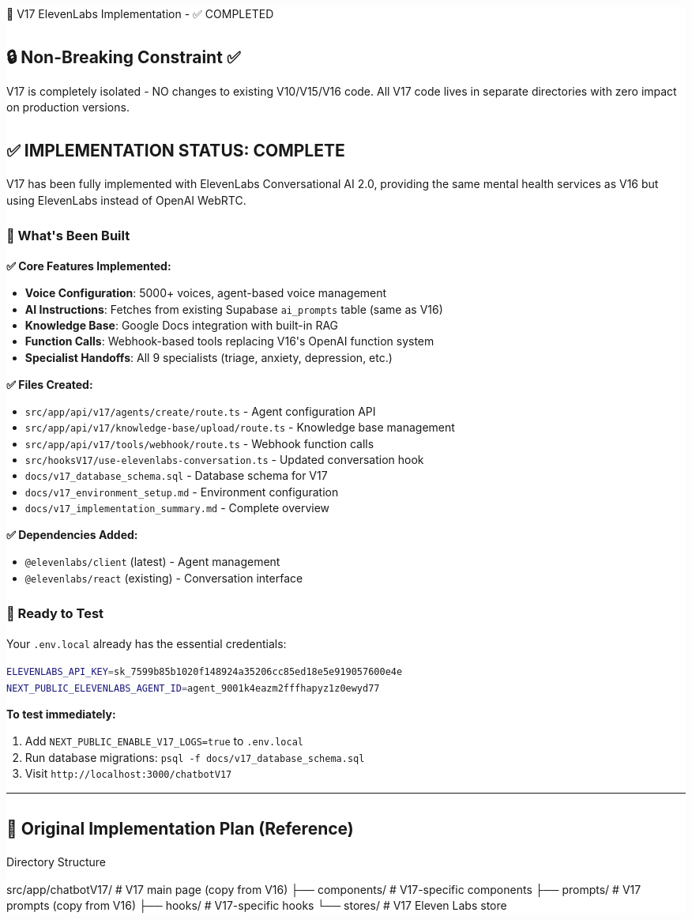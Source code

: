 🎯 V17 ElevenLabs Implementation - ✅ COMPLETED

## 🔒 Non-Breaking Constraint ✅

V17 is completely isolated - NO changes to existing V10/V15/V16 code. All V17 code lives in separate directories with zero impact on production versions.

## ✅ IMPLEMENTATION STATUS: COMPLETE

V17 has been fully implemented with ElevenLabs Conversational AI 2.0, providing the same mental health services as V16 but using ElevenLabs instead of OpenAI WebRTC.

### 🎯 What's Been Built

**✅ Core Features Implemented:**
- **Voice Configuration**: 5000+ voices, agent-based voice management
- **AI Instructions**: Fetches from existing Supabase `ai_prompts` table (same as V16) 
- **Knowledge Base**: Google Docs integration with built-in RAG
- **Function Calls**: Webhook-based tools replacing V16's OpenAI function system
- **Specialist Handoffs**: All 9 specialists (triage, anxiety, depression, etc.)

**✅ Files Created:**
- `src/app/api/v17/agents/create/route.ts` - Agent configuration API
- `src/app/api/v17/knowledge-base/upload/route.ts` - Knowledge base management
- `src/app/api/v17/tools/webhook/route.ts` - Webhook function calls  
- `src/hooksV17/use-elevenlabs-conversation.ts` - Updated conversation hook
- `docs/v17_database_schema.sql` - Database schema for V17
- `docs/v17_environment_setup.md` - Environment configuration
- `docs/v17_implementation_summary.md` - Complete overview

**✅ Dependencies Added:**
- `@elevenlabs/client` (latest) - Agent management
- `@elevenlabs/react` (existing) - Conversation interface

### 🚀 Ready to Test

Your `.env.local` already has the essential credentials:
```bash
ELEVENLABS_API_KEY=sk_7599b85b1020f148924a35206cc85ed18e5e919057600e4e
NEXT_PUBLIC_ELEVENLABS_AGENT_ID=agent_9001k4eazm2fffhapyz1z0ewyd77
```

**To test immediately:**
1. Add `NEXT_PUBLIC_ENABLE_V17_LOGS=true` to `.env.local`
2. Run database migrations: `psql -f docs/v17_database_schema.sql`
3. Visit `http://localhost:3000/chatbotV17`

---
## 📁 Original Implementation Plan (Reference)

  Directory Structure

  src/app/chatbotV17/                    # V17 main page (copy from V16)
  ├── components/                        # V17-specific components
  ├── prompts/                          # V17 prompts (copy from V16)
  ├── hooks/                            # V17-specific hooks
  └── stores/                           # V17 Eleven Labs store
